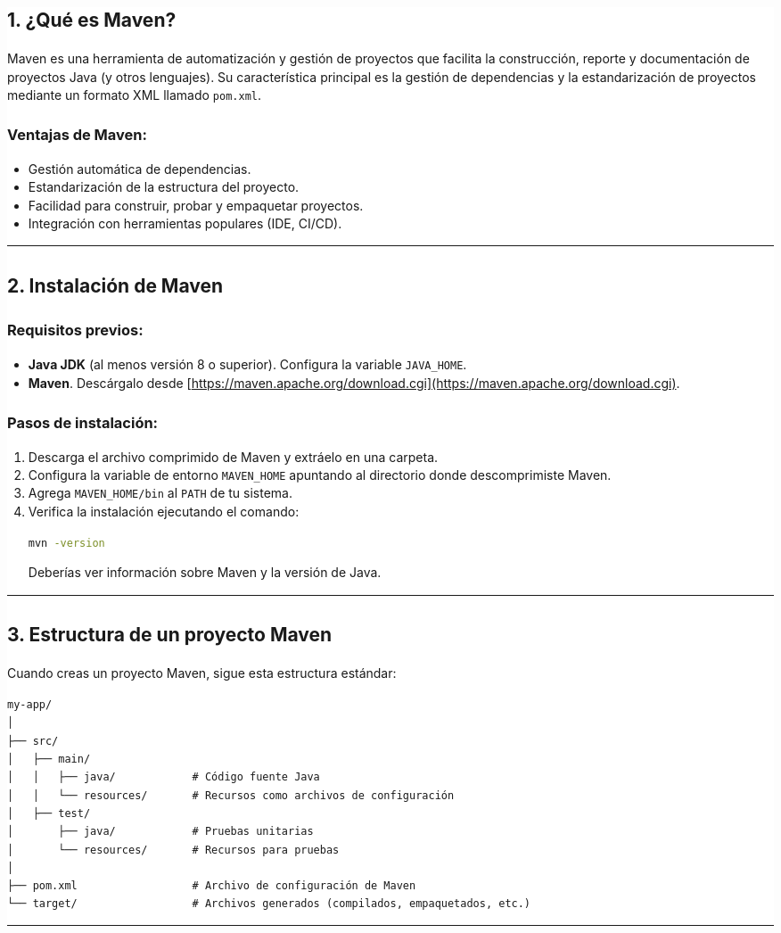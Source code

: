 ## **1. ¿Qué es Maven?**

Maven es una herramienta de automatización y gestión de proyectos que facilita la construcción, reporte y documentación de proyectos Java (y otros lenguajes). Su característica principal es la gestión de dependencias y la estandarización de proyectos mediante un formato XML llamado `pom.xml`.

### **Ventajas de Maven:**

- Gestión automática de dependencias.
- Estandarización de la estructura del proyecto.
- Facilidad para construir, probar y empaquetar proyectos.
- Integración con herramientas populares (IDE, CI/CD).

---

## **2. Instalación de Maven**

### **Requisitos previos:**

- **Java JDK** (al menos versión 8 o superior). Configura la variable `JAVA_HOME`.
- **Maven**. Descárgalo desde [https://maven.apache.org/download.cgi](https://maven.apache.org/download.cgi).

### **Pasos de instalación:**

1. Descarga el archivo comprimido de Maven y extráelo en una carpeta.
2. Configura la variable de entorno `MAVEN_HOME` apuntando al directorio donde descomprimiste Maven.
3. Agrega `MAVEN_HOME/bin` al `PATH` de tu sistema.
4. Verifica la instalación ejecutando el comando:
   ```bash
   mvn -version
   ```
   Deberías ver información sobre Maven y la versión de Java.

---

## **3. Estructura de un proyecto Maven**

Cuando creas un proyecto Maven, sigue esta estructura estándar:

```
my-app/
│
├── src/
│   ├── main/
│   │   ├── java/            # Código fuente Java
│   │   └── resources/       # Recursos como archivos de configuración
│   ├── test/
│       ├── java/            # Pruebas unitarias
│       └── resources/       # Recursos para pruebas
│
├── pom.xml                  # Archivo de configuración de Maven
└── target/                  # Archivos generados (compilados, empaquetados, etc.)
```

---